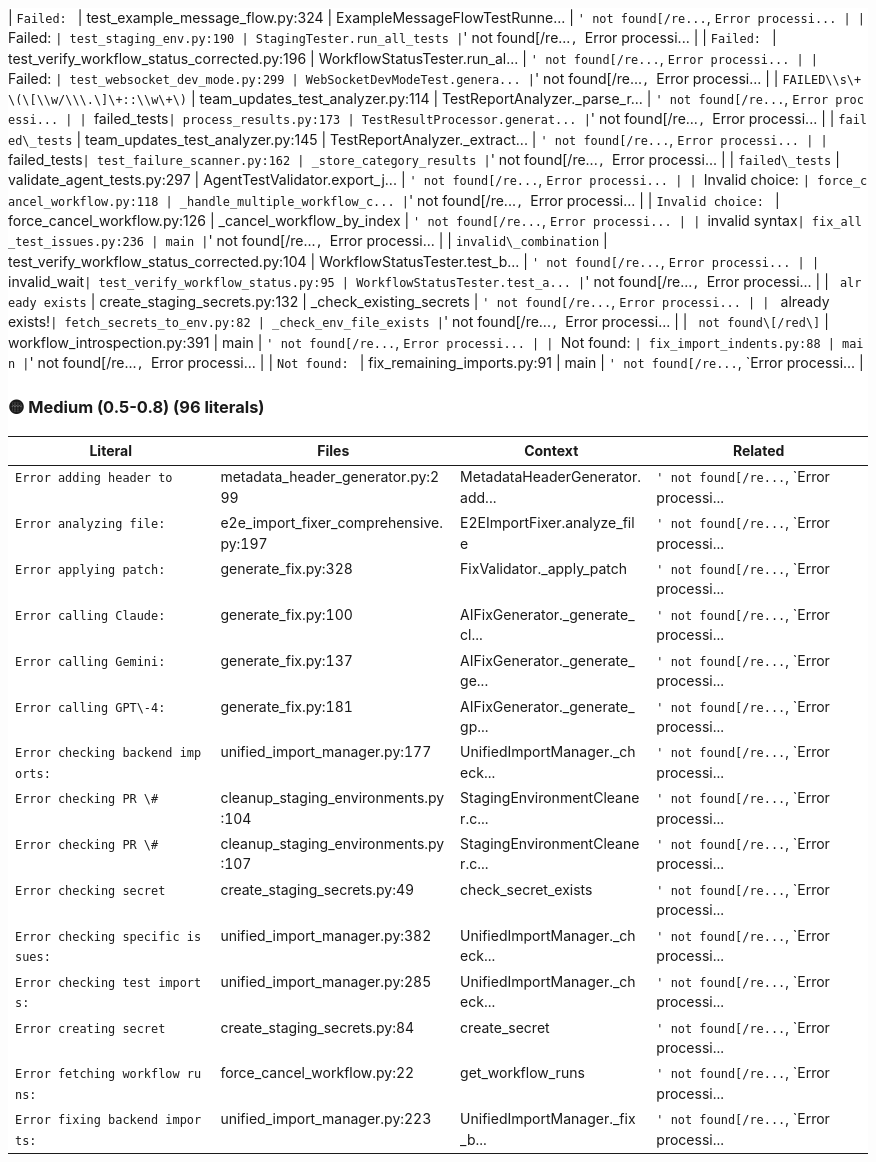 | `Failed: ` | test_example_message_flow.py:324 | ExampleMessageFlowTestRunne... | `' not found[/re...`, `Error processi... |
| `Failed: ` | test_staging_env.py:190 | StagingTester.run_all_tests | `' not found[/re...`, `Error processi... |
| `Failed: ` | test_verify_workflow_status_corrected.py:196 | WorkflowStatusTester.run_al... | `' not found[/re...`, `Error processi... |
| `Failed: ` | test_websocket_dev_mode.py:299 | WebSocketDevModeTest.genera... | `' not found[/re...`, `Error processi... |
| `FAILED\\s\+\(\[\\w/\\\.\]\+::\\w\+\)` | team_updates_test_analyzer.py:114 | TestReportAnalyzer._parse_r... | `' not found[/re...`, `Error processi... |
| `failed\_tests` | process_results.py:173 | TestResultProcessor.generat... | `' not found[/re...`, `Error processi... |
| `failed\_tests` | team_updates_test_analyzer.py:145 | TestReportAnalyzer._extract... | `' not found[/re...`, `Error processi... |
| `failed\_tests` | test_failure_scanner.py:162 | _store_category_results | `' not found[/re...`, `Error processi... |
| `failed\_tests` | validate_agent_tests.py:297 | AgentTestValidator.export_j... | `' not found[/re...`, `Error processi... |
| `Invalid choice: ` | force_cancel_workflow.py:118 | _handle_multiple_workflow_c... | `' not found[/re...`, `Error processi... |
| `Invalid choice: ` | force_cancel_workflow.py:126 | _cancel_workflow_by_index | `' not found[/re...`, `Error processi... |
| `invalid syntax` | fix_all_test_issues.py:236 | main | `' not found[/re...`, `Error processi... |
| `invalid\_combination` | test_verify_workflow_status_corrected.py:104 | WorkflowStatusTester.test_b... | `' not found[/re...`, `Error processi... |
| `invalid\_wait` | test_verify_workflow_status.py:95 | WorkflowStatusTester.test_a... | `' not found[/re...`, `Error processi... |
| ` already exists` | create_staging_secrets.py:132 | _check_existing_secrets | `' not found[/re...`, `Error processi... |
| ` already exists\!` | fetch_secrets_to_env.py:82 | _check_env_file_exists | `' not found[/re...`, `Error processi... |
| ` not found\[/red\]` | workflow_introspection.py:391 | main | `' not found[/re...`, `Error processi... |
| `Not found: ` | fix_import_indents.py:88 | main | `' not found[/re...`, `Error processi... |
| `Not found: ` | fix_remaining_imports.py:91 | main | `' not found[/re...`, `Error processi... |

### 🟡 Medium (0.5-0.8) (96 literals)

| Literal | Files | Context | Related |
|---------|-------|---------|---------|
| `Error adding header to ` | metadata_header_generator.py:299 | MetadataHeaderGenerator.add... | `' not found[/re...`, `Error processi... |
| `Error analyzing file: ` | e2e_import_fixer_comprehensive.py:197 | E2EImportFixer.analyze_file | `' not found[/re...`, `Error processi... |
| `Error applying patch: ` | generate_fix.py:328 | FixValidator._apply_patch | `' not found[/re...`, `Error processi... |
| `Error calling Claude: ` | generate_fix.py:100 | AIFixGenerator._generate_cl... | `' not found[/re...`, `Error processi... |
| `Error calling Gemini: ` | generate_fix.py:137 | AIFixGenerator._generate_ge... | `' not found[/re...`, `Error processi... |
| `Error calling GPT\-4: ` | generate_fix.py:181 | AIFixGenerator._generate_gp... | `' not found[/re...`, `Error processi... |
| `Error checking backend imports: ` | unified_import_manager.py:177 | UnifiedImportManager._check... | `' not found[/re...`, `Error processi... |
| `Error checking PR \#` | cleanup_staging_environments.py:104 | StagingEnvironmentCleaner.c... | `' not found[/re...`, `Error processi... |
| `Error checking PR \#` | cleanup_staging_environments.py:107 | StagingEnvironmentCleaner.c... | `' not found[/re...`, `Error processi... |
| `Error checking secret ` | create_staging_secrets.py:49 | check_secret_exists | `' not found[/re...`, `Error processi... |
| `Error checking specific issues: ` | unified_import_manager.py:382 | UnifiedImportManager._check... | `' not found[/re...`, `Error processi... |
| `Error checking test imports: ` | unified_import_manager.py:285 | UnifiedImportManager._check... | `' not found[/re...`, `Error processi... |
| `Error creating secret ` | create_staging_secrets.py:84 | create_secret | `' not found[/re...`, `Error processi... |
| `Error fetching workflow runs: ` | force_cancel_workflow.py:22 | get_workflow_runs | `' not found[/re...`, `Error processi... |
| `Error fixing backend imports: ` | unified_import_manager.py:223 | UnifiedImportManager._fix_b... | `' not found[/re...`, `Error processi... |